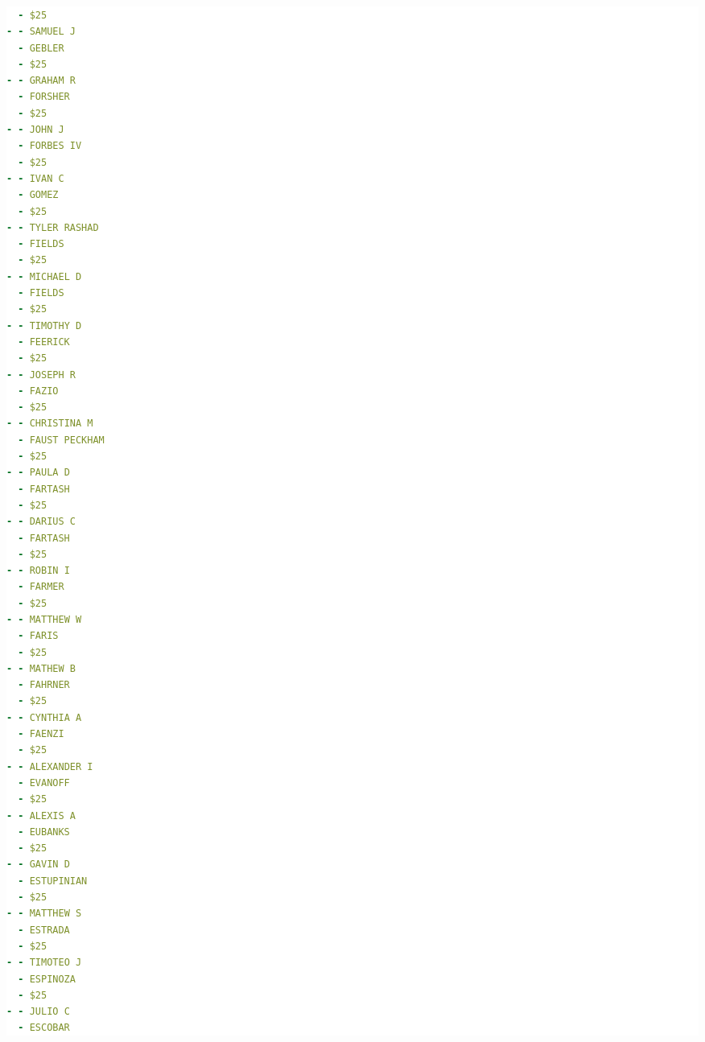 ```yaml
  - $25
- - SAMUEL J
  - GEBLER
  - $25
- - GRAHAM R
  - FORSHER
  - $25
- - JOHN J
  - FORBES IV
  - $25
- - IVAN C
  - GOMEZ
  - $25
- - TYLER RASHAD
  - FIELDS
  - $25
- - MICHAEL D
  - FIELDS
  - $25
- - TIMOTHY D
  - FEERICK
  - $25
- - JOSEPH R
  - FAZIO
  - $25
- - CHRISTINA M
  - FAUST PECKHAM
  - $25
- - PAULA D
  - FARTASH
  - $25
- - DARIUS C
  - FARTASH
  - $25
- - ROBIN I
  - FARMER
  - $25
- - MATTHEW W
  - FARIS
  - $25
- - MATHEW B
  - FAHRNER
  - $25
- - CYNTHIA A
  - FAENZI
  - $25
- - ALEXANDER I
  - EVANOFF
  - $25
- - ALEXIS A
  - EUBANKS
  - $25
- - GAVIN D
  - ESTUPINIAN
  - $25
- - MATTHEW S
  - ESTRADA
  - $25
- - TIMOTEO J
  - ESPINOZA
  - $25
- - JULIO C
  - ESCOBAR
```